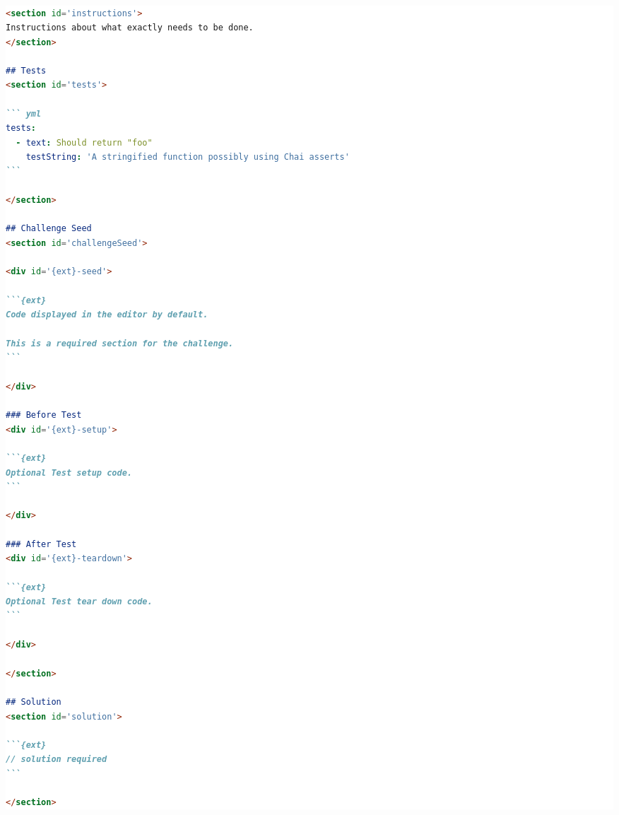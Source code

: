 ````md
<section id='instructions'>
Instructions about what exactly needs to be done.
</section>

## Tests
<section id='tests'>

``` yml
tests:
  - text: Should return "foo"
    testString: 'A stringified function possibly using Chai asserts'
```

</section>

## Challenge Seed
<section id='challengeSeed'>

<div id='{ext}-seed'>

```{ext}
Code displayed in the editor by default.

This is a required section for the challenge.
```

</div>

### Before Test
<div id='{ext}-setup'>

```{ext}
Optional Test setup code.
```

</div>

### After Test
<div id='{ext}-teardown'>

```{ext}
Optional Test tear down code.
```

</div>

</section>

## Solution
<section id='solution'>

```{ext}
// solution required
```

</section>
````
